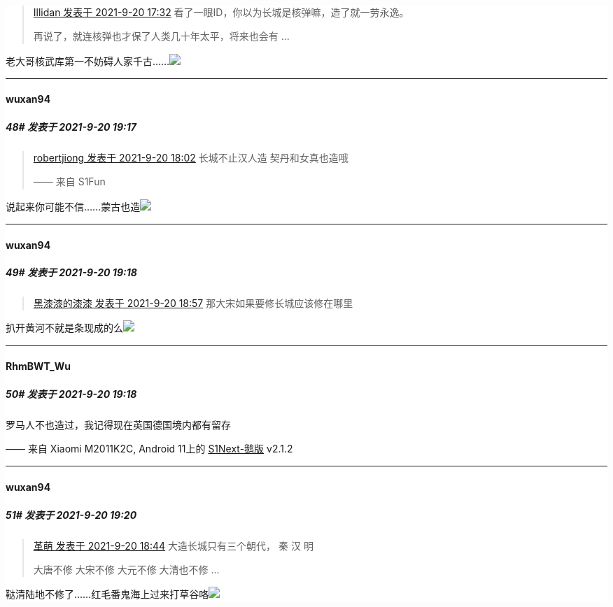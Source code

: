 
<blockquote><a href="httphttps://bbs.saraba1st.com/2b/forum.php?mod=redirect&amp;goto=findpost&amp;pid=52823191&amp;ptid=2027559" target="_blank">Illidan 发表于 2021-9-20 17:32</a>
看了一眼ID，你以为长城是核弹嘛，造了就一劳永逸。

再说了，就连核弹也才保了人类几十年太平，将来也会有 ...</blockquote>
老大哥核武库第一不妨碍人家千古……<img src="https://static.saraba1st.com/image/smiley/face2017/067.png" referrerpolicy="no-referrer">


*****

####  wuxan94  
##### 48#       发表于 2021-9-20 19:17


<blockquote><a href="httphttps://bbs.saraba1st.com/2b/forum.php?mod=redirect&amp;goto=findpost&amp;pid=52823461&amp;ptid=2027559" target="_blank">robertjiong 发表于 2021-9-20 18:02</a>
长城不止汉人造 契丹和女真也造哦

—— 来自 S1Fun</blockquote>
说起来你可能不信……蒙古也造<img src="https://static.saraba1st.com/image/smiley/face2017/037.png" referrerpolicy="no-referrer">


*****

####  wuxan94  
##### 49#       发表于 2021-9-20 19:18


<blockquote><a href="httphttps://bbs.saraba1st.com/2b/forum.php?mod=redirect&amp;goto=findpost&amp;pid=52823907&amp;ptid=2027559" target="_blank">黑漆漆的漆漆 发表于 2021-9-20 18:57</a>
那大宋如果要修长城应该修在哪里</blockquote>
扒开黄河不就是条现成的么<img src="https://static.saraba1st.com/image/smiley/face2017/062.gif" referrerpolicy="no-referrer">


*****

####  RhmBWT_Wu  
##### 50#       发表于 2021-9-20 19:18


罗马人不也造过，我记得现在英国德国境内都有留存

—— 来自 Xiaomi M2011K2C, Android 11上的 [S1Next-鹅版](https://github.com/ykrank/S1-Next/releases) v2.1.2


*****

####  wuxan94  
##### 51#       发表于 2021-9-20 19:20


<blockquote><a href="httphttps://bbs.saraba1st.com/2b/forum.php?mod=redirect&amp;goto=findpost&amp;pid=52823810&amp;ptid=2027559" target="_blank">革萌 发表于 2021-9-20 18:44</a>
大造长城只有三个朝代， 秦 汉 明

大唐不修 大宋不修 大元不修 大清也不修 ...</blockquote>
鞑清陆地不修了……红毛番鬼海上过来打草谷咯<img src="https://static.saraba1st.com/image/smiley/face2017/230.gif" referrerpolicy="no-referrer">
